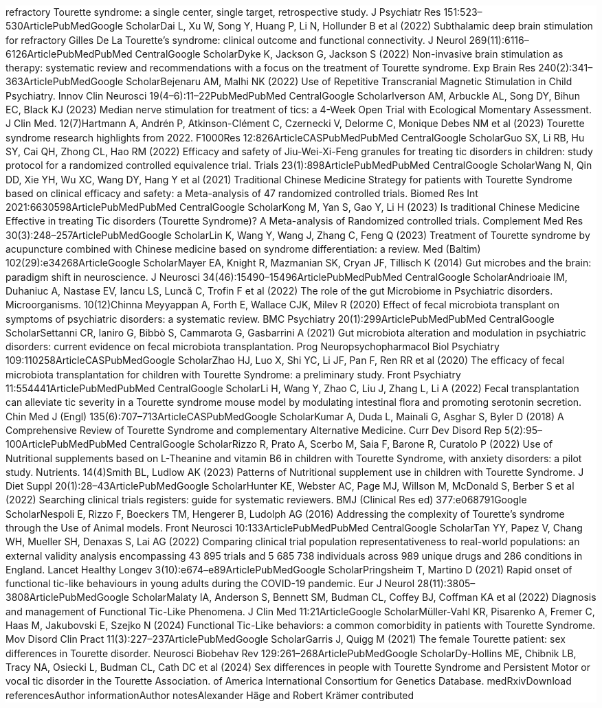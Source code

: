 refractory Tourette syndrome: a single center, single target, retrospective study. J Psychiatr Res 151:523–530ArticlePubMedGoogle ScholarDai L, Xu W, Song Y, Huang P, Li N, Hollunder B et al (2022) Subthalamic deep brain stimulation for refractory Gilles De La Tourette’s syndrome: clinical outcome and functional connectivity. J Neurol 269(11):6116–6126ArticlePubMedPubMed CentralGoogle ScholarDyke K, Jackson G, Jackson S (2022) Non-invasive brain stimulation as therapy: systematic review and recommendations with a focus on the treatment of Tourette syndrome. Exp Brain Res 240(2):341–363ArticlePubMedGoogle ScholarBejenaru AM, Malhi NK (2022) Use of Repetitive Transcranial Magnetic Stimulation in Child Psychiatry. Innov Clin Neurosci 19(4–6):11–22PubMedPubMed CentralGoogle ScholarIverson AM, Arbuckle AL, Song DY, Bihun EC, Black KJ (2023) Median nerve stimulation for treatment of tics: a 4-Week Open Trial with Ecological Momentary Assessment. J Clin Med. 12(7)Hartmann A, Andrén P, Atkinson-Clément C, Czernecki V, Delorme C, Monique Debes NM et al (2023) Tourette syndrome research highlights from 2022. F1000Res 12:826ArticleCASPubMedPubMed CentralGoogle ScholarGuo SX, Li RB, Hu SY, Cai QH, Zhong CL, Hao RM (2022) Efficacy and safety of Jiu-Wei-Xi-Feng granules for treating tic disorders in children: study protocol for a randomized controlled equivalence trial. Trials 23(1):898ArticlePubMedPubMed CentralGoogle ScholarWang N, Qin DD, Xie YH, Wu XC, Wang DY, Hang Y et al (2021) Traditional Chinese Medicine Strategy for patients with Tourette Syndrome based on clinical efficacy and safety: a Meta-analysis of 47 randomized controlled trials. Biomed Res Int 2021:6630598ArticlePubMedPubMed CentralGoogle ScholarKong M, Yan S, Gao Y, Li H (2023) Is traditional Chinese Medicine Effective in treating Tic disorders (Tourette Syndrome)? A Meta-analysis of Randomized controlled trials. Complement Med Res 30(3):248–257ArticlePubMedGoogle ScholarLin K, Wang Y, Wang J, Zhang C, Feng Q (2023) Treatment of Tourette syndrome by acupuncture combined with Chinese medicine based on syndrome differentiation: a review. Med (Baltim) 102(29):e34268ArticleGoogle ScholarMayer EA, Knight R, Mazmanian SK, Cryan JF, Tillisch K (2014) Gut microbes and the brain: paradigm shift in neuroscience. J Neurosci 34(46):15490–15496ArticlePubMedPubMed CentralGoogle ScholarAndrioaie IM, Duhaniuc A, Nastase EV, Iancu LS, Luncă C, Trofin F et al (2022) The role of the gut Microbiome in Psychiatric disorders. Microorganisms. 10(12)Chinna Meyyappan A, Forth E, Wallace CJK, Milev R (2020) Effect of fecal microbiota transplant on symptoms of psychiatric disorders: a systematic review. BMC Psychiatry 20(1):299ArticlePubMedPubMed CentralGoogle ScholarSettanni CR, Ianiro G, Bibbò S, Cammarota G, Gasbarrini A (2021) Gut microbiota alteration and modulation in psychiatric disorders: current evidence on fecal microbiota transplantation. Prog Neuropsychopharmacol Biol Psychiatry 109:110258ArticleCASPubMedGoogle ScholarZhao HJ, Luo X, Shi YC, Li JF, Pan F, Ren RR et al (2020) The efficacy of fecal microbiota transplantation for children with Tourette Syndrome: a preliminary study. Front Psychiatry 11:554441ArticlePubMedPubMed CentralGoogle ScholarLi H, Wang Y, Zhao C, Liu J, Zhang L, Li A (2022) Fecal transplantation can alleviate tic severity in a Tourette syndrome mouse model by modulating intestinal flora and promoting serotonin secretion. Chin Med J (Engl) 135(6):707–713ArticleCASPubMedGoogle ScholarKumar A, Duda L, Mainali G, Asghar S, Byler D (2018) A Comprehensive Review of Tourette Syndrome and complementary Alternative Medicine. Curr Dev Disord Rep 5(2):95–100ArticlePubMedPubMed CentralGoogle ScholarRizzo R, Prato A, Scerbo M, Saia F, Barone R, Curatolo P (2022) Use of Nutritional supplements based on L-Theanine and vitamin B6 in children with Tourette Syndrome, with anxiety disorders: a pilot study. Nutrients. 14(4)Smith BL, Ludlow AK (2023) Patterns of Nutritional supplement use in children with Tourette Syndrome. J Diet Suppl 20(1):28–43ArticlePubMedGoogle ScholarHunter KE, Webster AC, Page MJ, Willson M, McDonald S, Berber S et al (2022) Searching clinical trials registers: guide for systematic reviewers. BMJ (Clinical Res ed) 377:e068791Google ScholarNespoli E, Rizzo F, Boeckers TM, Hengerer B, Ludolph AG (2016) Addressing the complexity of Tourette’s syndrome through the Use of Animal models. Front Neurosci 10:133ArticlePubMedPubMed CentralGoogle ScholarTan YY, Papez V, Chang WH, Mueller SH, Denaxas S, Lai AG (2022) Comparing clinical trial population representativeness to real-world populations: an external validity analysis encompassing 43 895 trials and 5 685 738 individuals across 989 unique drugs and 286 conditions in England. Lancet Healthy Longev 3(10):e674–e89ArticlePubMedGoogle ScholarPringsheim T, Martino D (2021) Rapid onset of functional tic-like behaviours in young adults during the COVID-19 pandemic. Eur J Neurol 28(11):3805–3808ArticlePubMedGoogle ScholarMalaty IA, Anderson S, Bennett SM, Budman CL, Coffey BJ, Coffman KA et al (2022) Diagnosis and management of Functional Tic-Like Phenomena. J Clin Med 11:21ArticleGoogle ScholarMüller-Vahl KR, Pisarenko A, Fremer C, Haas M, Jakubovski E, Szejko N (2024) Functional Tic-Like behaviors: a common comorbidity in patients with Tourette Syndrome. Mov Disord Clin Pract 11(3):227–237ArticlePubMedGoogle ScholarGarris J, Quigg M (2021) The female Tourette patient: sex differences in Tourette disorder. Neurosci Biobehav Rev 129:261–268ArticlePubMedGoogle ScholarDy-Hollins ME, Chibnik LB, Tracy NA, Osiecki L, Budman CL, Cath DC et al (2024) Sex differences in people with Tourette Syndrome and Persistent Motor or vocal tic disorder in the Tourette Association. of America International Consortium for Genetics Database. medRxivDownload referencesAuthor informationAuthor notesAlexander Häge and Robert Krämer contributed